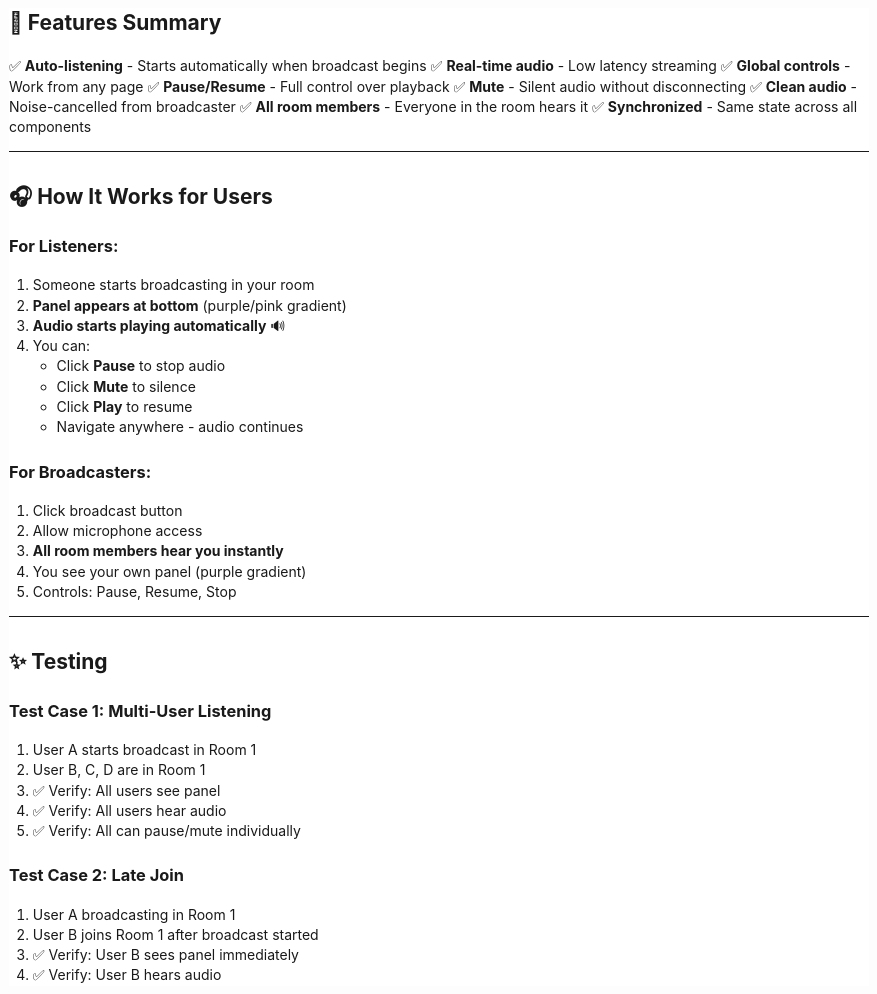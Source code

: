 ## 🚀 **Features Summary**

✅ **Auto-listening** - Starts automatically when broadcast begins
✅ **Real-time audio** - Low latency streaming
✅ **Global controls** - Work from any page
✅ **Pause/Resume** - Full control over playback
✅ **Mute** - Silent audio without disconnecting
✅ **Clean audio** - Noise-cancelled from broadcaster
✅ **All room members** - Everyone in the room hears it
✅ **Synchronized** - Same state across all components

---

## 🎧 **How It Works for Users**

### **For Listeners:**
1. Someone starts broadcasting in your room
2. **Panel appears at bottom** (purple/pink gradient)
3. **Audio starts playing automatically** 🔊
4. You can:
   - Click **Pause** to stop audio
   - Click **Mute** to silence
   - Click **Play** to resume
   - Navigate anywhere - audio continues

### **For Broadcasters:**
1. Click broadcast button
2. Allow microphone access
3. **All room members hear you instantly**
4. You see your own panel (purple gradient)
5. Controls: Pause, Resume, Stop

---

## ✨ **Testing**

### **Test Case 1: Multi-User Listening**
1. User A starts broadcast in Room 1
2. User B, C, D are in Room 1
3. ✅ Verify: All users see panel
4. ✅ Verify: All users hear audio
5. ✅ Verify: All can pause/mute individually

### **Test Case 2: Late Join**
1. User A broadcasting in Room 1
2. User B joins Room 1 after broadcast started
3. ✅ Verify: User B sees panel immediately
4. ✅ Verify: User B hears audio
